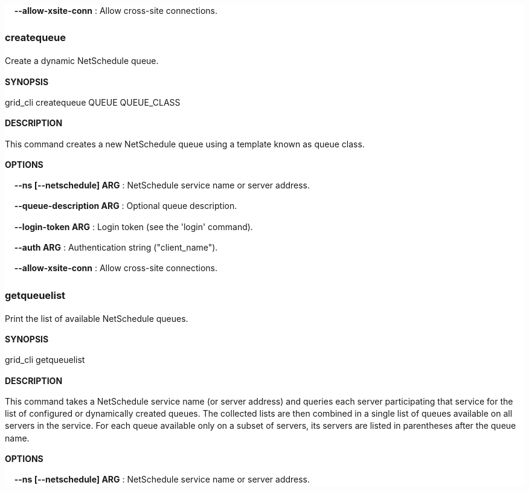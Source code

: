 &nbsp;&nbsp;&nbsp;&nbsp;**--allow-xsite-conn**      :
                                Allow cross-site connections.




### createqueue

 Create a dynamic NetSchedule queue.

**SYNOPSIS**

grid_cli createqueue QUEUE QUEUE_CLASS

**DESCRIPTION**

This command creates a new NetSchedule queue using a template known as
queue class.

**OPTIONS**

&nbsp;&nbsp;&nbsp;&nbsp;**--ns [--netschedule] ARG** :
                                NetSchedule service name or server
                                address.

&nbsp;&nbsp;&nbsp;&nbsp;**--queue-description ARG** :
                                Optional queue description.

&nbsp;&nbsp;&nbsp;&nbsp;**--login-token ARG**       :
                                Login token (see the 'login' command).

&nbsp;&nbsp;&nbsp;&nbsp;**--auth ARG**              :
                                Authentication string ("client_name").

&nbsp;&nbsp;&nbsp;&nbsp;**--allow-xsite-conn**      :
                                Allow cross-site connections.




### getqueuelist

 Print the list of available NetSchedule queues.

**SYNOPSIS**

grid_cli getqueuelist

**DESCRIPTION**

This command takes a NetSchedule service name (or server address) and
queries each server participating that service for the list of
configured or dynamically created queues. The collected lists are then
combined in a single list of queues available on all servers in the
service. For each queue available only on a subset of servers, its
servers are listed in parentheses after the queue name.

**OPTIONS**

&nbsp;&nbsp;&nbsp;&nbsp;**--ns [--netschedule] ARG** :
                                NetSchedule service name or server
                                address.
